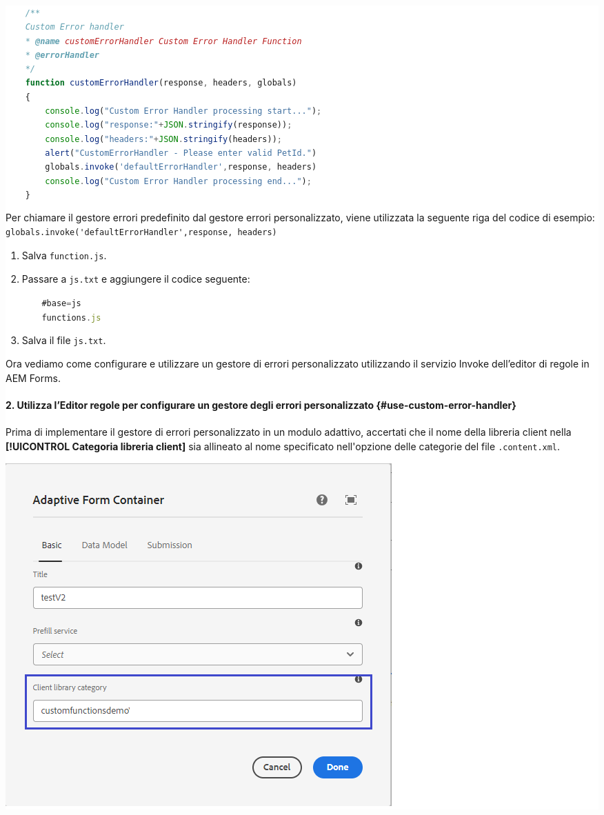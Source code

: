    ```javascript
       /** 
       Custom Error handler
       * @name customErrorHandler Custom Error Handler Function
       * @errorHandler
       */
       function customErrorHandler(response, headers, globals)
       {
           console.log("Custom Error Handler processing start...");
           console.log("response:"+JSON.stringify(response));
           console.log("headers:"+JSON.stringify(headers));
           alert("CustomErrorHandler - Please enter valid PetId.")
           globals.invoke('defaultErrorHandler',response, headers)
           console.log("Custom Error Handler processing end...");
       }
   ```

   Per chiamare il gestore errori predefinito dal gestore errori personalizzato, viene utilizzata la seguente riga del codice di esempio:
   `globals.invoke('defaultErrorHandler',response, headers) `

1. Salva `function.js`.
1. Passare a `js.txt` e aggiungere il codice seguente:

   ```javascript
       #base=js
       functions.js
   ```

1. Salva il file `js.txt`.

Ora vediamo come configurare e utilizzare un gestore di errori personalizzato utilizzando il servizio Invoke dell’editor di regole in AEM Forms.

#### 2. Utilizza l’Editor regole per configurare un gestore degli errori personalizzato {#use-custom-error-handler}

Prima di implementare il gestore di errori personalizzato in un modulo adattivo, accertati che il nome della libreria client nella **[!UICONTROL Categoria libreria client]** sia allineato al nome specificato nell&#39;opzione delle categorie del file `.content.xml`.

![Aggiunta del nome della libreria client nella configurazione del contenitore di moduli adattivi](/help/forms/using/assets/client-library-category-name-core-component.png)
